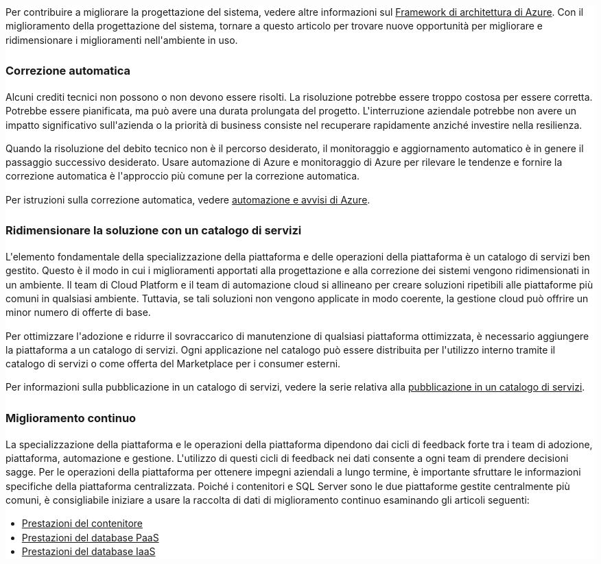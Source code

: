 Per contribuire a migliorare la progettazione del sistema, vedere altre informazioni sul [Framework di architettura di Azure](https://docs.microsoft.com/azure/architecture/guide/pillars). Con il miglioramento della progettazione del sistema, tornare a questo articolo per trovare nuove opportunità per migliorare e ridimensionare i miglioramenti nell'ambiente in uso.

### <a name="automated-remediation"></a>Correzione automatica

Alcuni crediti tecnici non possono o non devono essere risolti. La risoluzione potrebbe essere troppo costosa per essere corretta. Potrebbe essere pianificata, ma può avere una durata prolungata del progetto. L'interruzione aziendale potrebbe non avere un impatto significativo sull'azienda o la priorità di business consiste nel recuperare rapidamente anziché investire nella resilienza.

Quando la risoluzione del debito tecnico non è il percorso desiderato, il monitoraggio e aggiornamento automatico è in genere il passaggio successivo desiderato. Usare automazione di Azure e monitoraggio di Azure per rilevare le tendenze e fornire la correzione automatica è l'approccio più comune per la correzione automatica.

Per istruzioni sulla correzione automatica, vedere [automazione e avvisi di Azure](https://docs.microsoft.com/azure/automation/automation-create-alert-triggered-runbook).

### <a name="scale-the-solution-with-a-service-catalog"></a>Ridimensionare la soluzione con un catalogo di servizi

L'elemento fondamentale della specializzazione della piattaforma e delle operazioni della piattaforma è un catalogo di servizi ben gestito. Questo è il modo in cui i miglioramenti apportati alla progettazione e alla correzione dei sistemi vengono ridimensionati in un ambiente. Il team di Cloud Platform e il team di automazione cloud si allineano per creare soluzioni ripetibili alle piattaforme più comuni in qualsiasi ambiente. Tuttavia, se tali soluzioni non vengono applicate in modo coerente, la gestione cloud può offrire un minor numero di offerte di base.

Per ottimizzare l'adozione e ridurre il sovraccarico di manutenzione di qualsiasi piattaforma ottimizzata, è necessario aggiungere la piattaforma a un catalogo di servizi. Ogni applicazione nel catalogo può essere distribuita per l'utilizzo interno tramite il catalogo di servizi o come offerta del Marketplace per i consumer esterni.

Per informazioni sulla pubblicazione in un catalogo di servizi, vedere la serie relativa alla [pubblicazione in un catalogo di servizi](https://docs.microsoft.com/azure/managed-applications/publish-service-catalog-app).

### <a name="continuous-improvement"></a>Miglioramento continuo

La specializzazione della piattaforma e le operazioni della piattaforma dipendono dai cicli di feedback forte tra i team di adozione, piattaforma, automazione e gestione. L'utilizzo di questi cicli di feedback nei dati consente a ogni team di prendere decisioni sagge. Per le operazioni della piattaforma per ottenere impegni aziendali a lungo termine, è importante sfruttare le informazioni specifiche della piattaforma centralizzata. Poiché i contenitori e SQL Server sono le due piattaforme gestite centralmente più comuni, è consigliabile iniziare a usare la raccolta di dati di miglioramento continuo esaminando gli articoli seguenti:

- [Prestazioni del contenitore](https://docs.microsoft.com/azure/azure-monitor/insights/container-insights-overview)
- [Prestazioni del database PaaS](https://docs.microsoft.com/azure/azure-monitor/insights/azure-sql)
- [Prestazioni del database IaaS](https://docs.microsoft.com/azure/azure-monitor/insights/sql-assessment)
